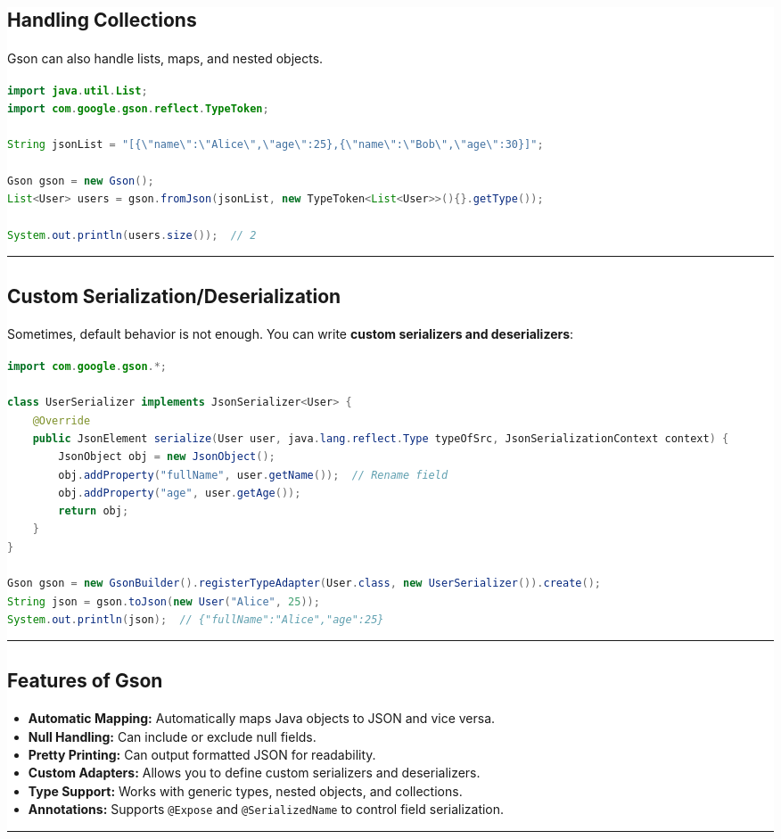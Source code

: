 
## **Handling Collections**

Gson can also handle lists, maps, and nested objects.

```java
import java.util.List;
import com.google.gson.reflect.TypeToken;

String jsonList = "[{\"name\":\"Alice\",\"age\":25},{\"name\":\"Bob\",\"age\":30}]";

Gson gson = new Gson();
List<User> users = gson.fromJson(jsonList, new TypeToken<List<User>>(){}.getType());

System.out.println(users.size());  // 2
```

---

## **Custom Serialization/Deserialization**

Sometimes, default behavior is not enough. You can write **custom serializers and deserializers**:

```java
import com.google.gson.*;

class UserSerializer implements JsonSerializer<User> {
    @Override
    public JsonElement serialize(User user, java.lang.reflect.Type typeOfSrc, JsonSerializationContext context) {
        JsonObject obj = new JsonObject();
        obj.addProperty("fullName", user.getName());  // Rename field
        obj.addProperty("age", user.getAge());
        return obj;
    }
}

Gson gson = new GsonBuilder().registerTypeAdapter(User.class, new UserSerializer()).create();
String json = gson.toJson(new User("Alice", 25));
System.out.println(json);  // {"fullName":"Alice","age":25}
```

---

## **Features of Gson**

- **Automatic Mapping:** Automatically maps Java objects to JSON and vice versa.
- **Null Handling:** Can include or exclude null fields.
- **Pretty Printing:** Can output formatted JSON for readability.
- **Custom Adapters:** Allows you to define custom serializers and deserializers.
- **Type Support:** Works with generic types, nested objects, and collections.
- **Annotations:** Supports `@Expose` and `@SerializedName` to control field serialization.

---